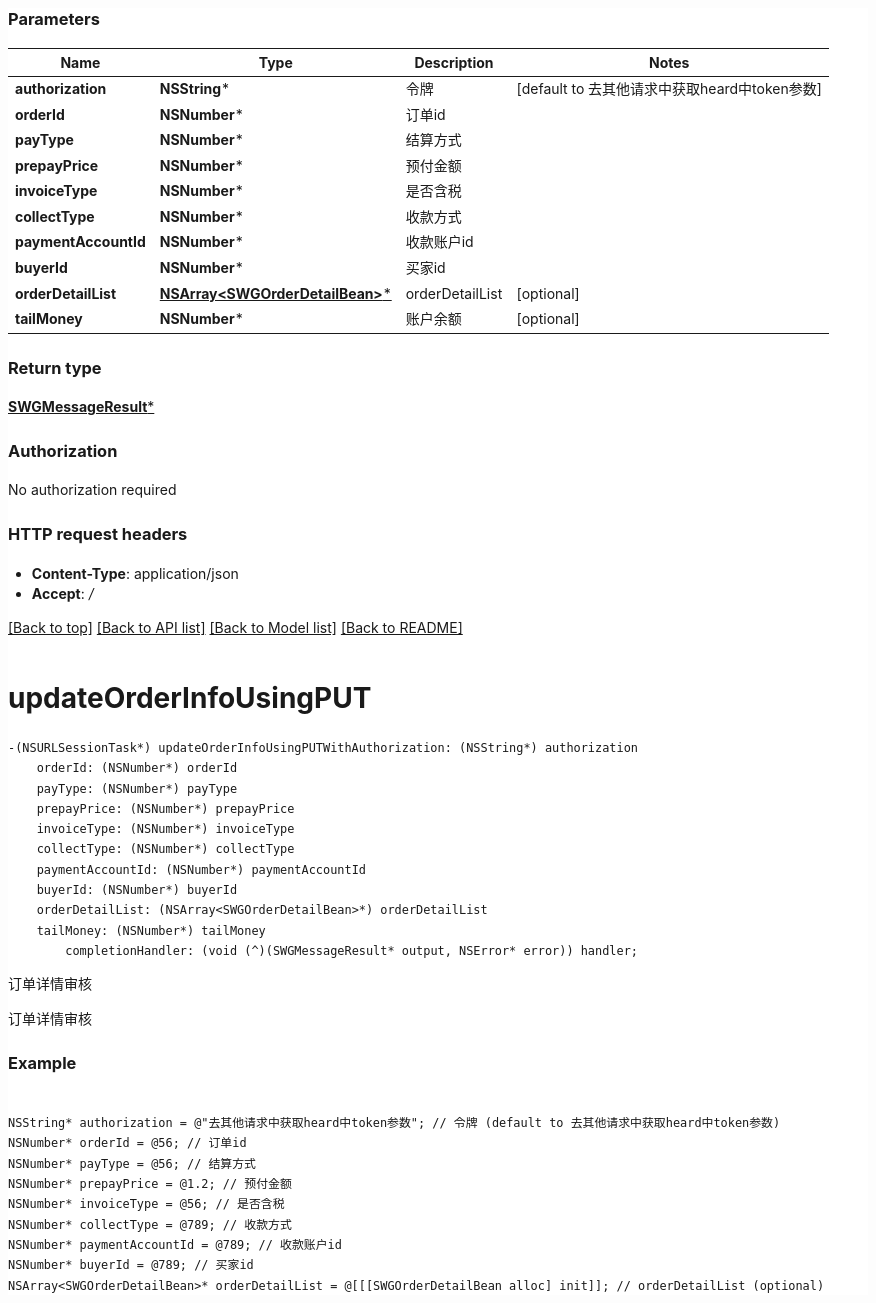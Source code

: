 ### Parameters

Name | Type | Description  | Notes
------------- | ------------- | ------------- | -------------
 **authorization** | **NSString***| 令牌 | [default to 去其他请求中获取heard中token参数]
 **orderId** | **NSNumber***| 订单id | 
 **payType** | **NSNumber***| 结算方式 | 
 **prepayPrice** | **NSNumber***| 预付金额 | 
 **invoiceType** | **NSNumber***| 是否含税 | 
 **collectType** | **NSNumber***| 收款方式 | 
 **paymentAccountId** | **NSNumber***| 收款账户id | 
 **buyerId** | **NSNumber***| 买家id | 
 **orderDetailList** | [**NSArray&lt;SWGOrderDetailBean&gt;***](SWGOrderDetailBean.md)| orderDetailList | [optional] 
 **tailMoney** | **NSNumber***| 账户余额 | [optional] 

### Return type

[**SWGMessageResult***](SWGMessageResult.md)

### Authorization

No authorization required

### HTTP request headers

 - **Content-Type**: application/json
 - **Accept**: */*

[[Back to top]](#) [[Back to API list]](../README.md#documentation-for-api-endpoints) [[Back to Model list]](../README.md#documentation-for-models) [[Back to README]](../README.md)

# **updateOrderInfoUsingPUT**
```objc
-(NSURLSessionTask*) updateOrderInfoUsingPUTWithAuthorization: (NSString*) authorization
    orderId: (NSNumber*) orderId
    payType: (NSNumber*) payType
    prepayPrice: (NSNumber*) prepayPrice
    invoiceType: (NSNumber*) invoiceType
    collectType: (NSNumber*) collectType
    paymentAccountId: (NSNumber*) paymentAccountId
    buyerId: (NSNumber*) buyerId
    orderDetailList: (NSArray<SWGOrderDetailBean>*) orderDetailList
    tailMoney: (NSNumber*) tailMoney
        completionHandler: (void (^)(SWGMessageResult* output, NSError* error)) handler;
```

订单详情审核

订单详情审核

### Example 
```objc

NSString* authorization = @"去其他请求中获取heard中token参数"; // 令牌 (default to 去其他请求中获取heard中token参数)
NSNumber* orderId = @56; // 订单id
NSNumber* payType = @56; // 结算方式
NSNumber* prepayPrice = @1.2; // 预付金额
NSNumber* invoiceType = @56; // 是否含税
NSNumber* collectType = @789; // 收款方式
NSNumber* paymentAccountId = @789; // 收款账户id
NSNumber* buyerId = @789; // 买家id
NSArray<SWGOrderDetailBean>* orderDetailList = @[[[SWGOrderDetailBean alloc] init]]; // orderDetailList (optional)
```